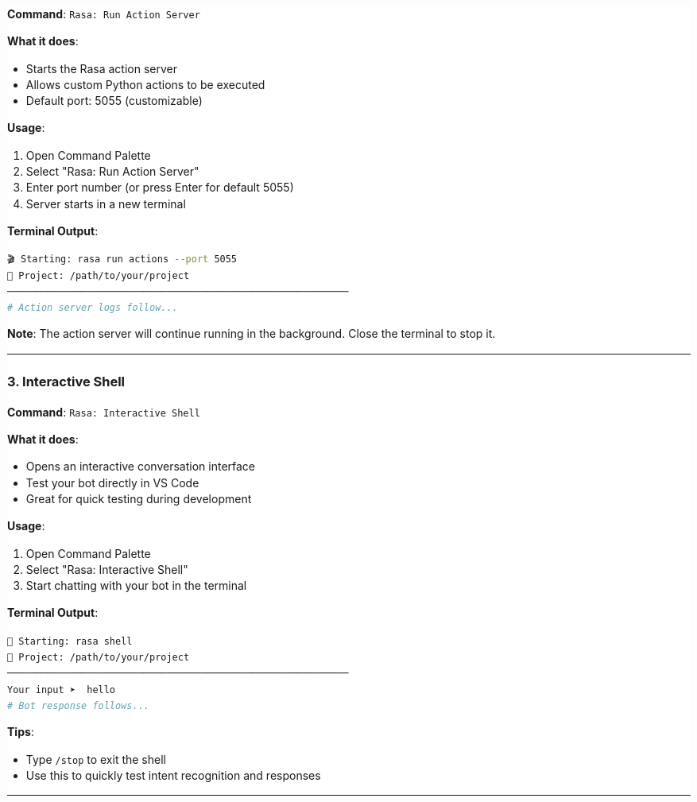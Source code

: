 **Command**: `Rasa: Run Action Server`

**What it does**:

- Starts the Rasa action server
- Allows custom Python actions to be executed
- Default port: 5055 (customizable)

**Usage**:

1. Open Command Palette
2. Select "Rasa: Run Action Server"
3. Enter port number (or press Enter for default 5055)
4. Server starts in a new terminal

**Terminal Output**:

```bash
🎬 Starting: rasa run actions --port 5055
📁 Project: /path/to/your/project
────────────────────────────────────────────────────────────
# Action server logs follow...
```

**Note**: The action server will continue running in the background. Close the terminal to stop it.

---

### 3. Interactive Shell

**Command**: `Rasa: Interactive Shell`

**What it does**:

- Opens an interactive conversation interface
- Test your bot directly in VS Code
- Great for quick testing during development

**Usage**:

1. Open Command Palette
2. Select "Rasa: Interactive Shell"
3. Start chatting with your bot in the terminal

**Terminal Output**:

```bash
💬 Starting: rasa shell
📁 Project: /path/to/your/project
────────────────────────────────────────────────────────────
Your input ➤  hello
# Bot response follows...
```

**Tips**:

- Type `/stop` to exit the shell
- Use this to quickly test intent recognition and responses

---
